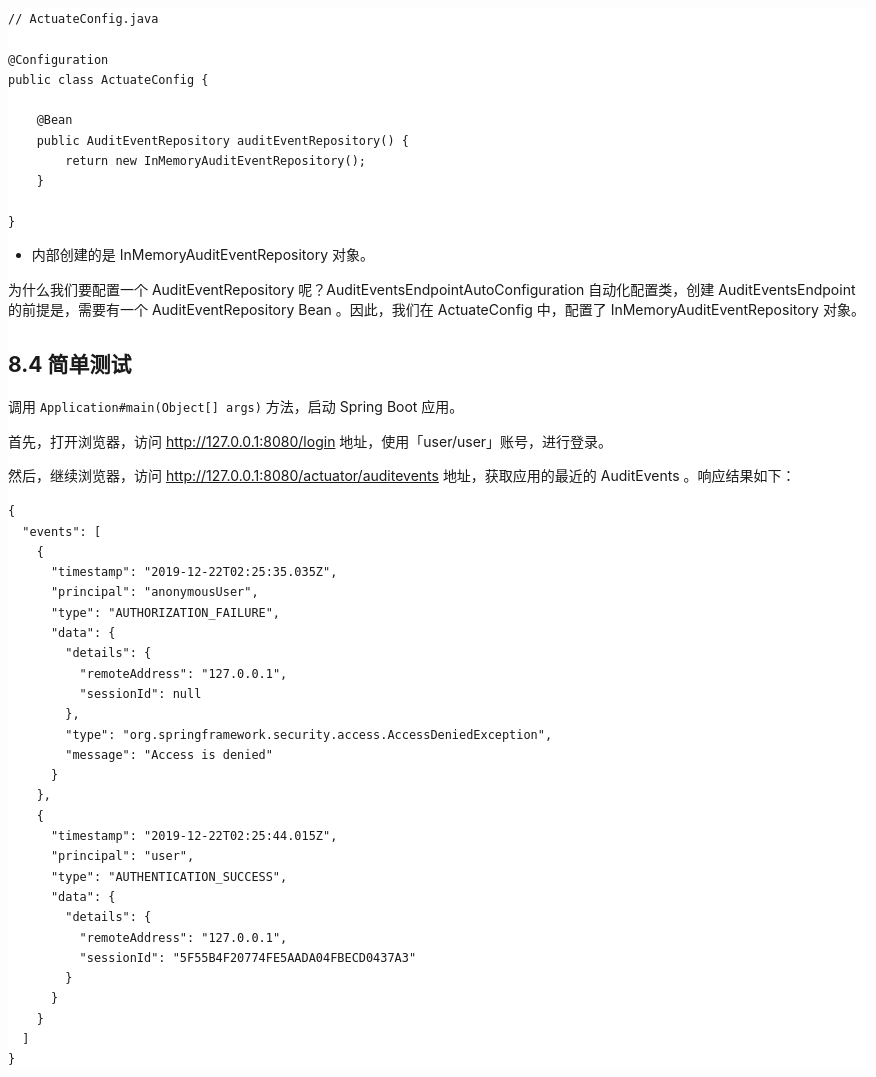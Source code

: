```
// ActuateConfig.java

@Configuration
public class ActuateConfig {

    @Bean
    public AuditEventRepository auditEventRepository() {
        return new InMemoryAuditEventRepository();
    }

}
```

- 内部创建的是 InMemoryAuditEventRepository 对象。

为什么我们要配置一个 AuditEventRepository 呢？AuditEventsEndpointAutoConfiguration 自动化配置类，创建 AuditEventsEndpoint 的前提是，需要有一个 AuditEventRepository Bean 。因此，我们在 ActuateConfig 中，配置了 InMemoryAuditEventRepository 对象。

## 8.4 简单测试

调用 `Application#main(Object[] args)` 方法，启动 Spring Boot 应用。

首先，打开浏览器，访问 <http://127.0.0.1:8080/login> 地址，使用「user/user」账号，进行登录。

然后，继续浏览器，访问 <http://127.0.0.1:8080/actuator/auditevents> 地址，获取应用的最近的 AuditEvents 。响应结果如下：

```
{
  "events": [
    {
      "timestamp": "2019-12-22T02:25:35.035Z",
      "principal": "anonymousUser",
      "type": "AUTHORIZATION_FAILURE",
      "data": {
        "details": {
          "remoteAddress": "127.0.0.1",
          "sessionId": null
        },
        "type": "org.springframework.security.access.AccessDeniedException",
        "message": "Access is denied"
      }
    },
    {
      "timestamp": "2019-12-22T02:25:44.015Z",
      "principal": "user",
      "type": "AUTHENTICATION_SUCCESS",
      "data": {
        "details": {
          "remoteAddress": "127.0.0.1",
          "sessionId": "5F55B4F20774FE5AADA04FBECD0437A3"
        }
      }
    }
  ]
}
```

